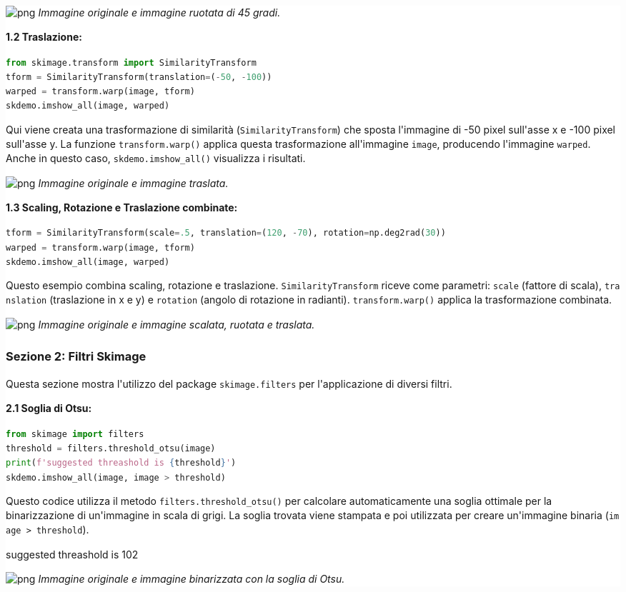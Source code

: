 ![png](04_skimage_13_0.png)  *Immagine originale e immagine ruotata di 45 gradi.*


**1.2 Traslazione:**

```python
from skimage.transform import SimilarityTransform
tform = SimilarityTransform(translation=(-50, -100))
warped = transform.warp(image, tform)
skdemo.imshow_all(image, warped)
```

Qui viene creata una trasformazione di similarità (`SimilarityTransform`) che sposta l'immagine di -50 pixel sull'asse x e -100 pixel sull'asse y.  La funzione `transform.warp()` applica questa trasformazione all'immagine `image`, producendo l'immagine `warped`.  Anche in questo caso, `skdemo.imshow_all()` visualizza i risultati.

![png](04_skimage_14_0.png) *Immagine originale e immagine traslata.*


**1.3 Scaling, Rotazione e Traslazione combinate:**

```python
tform = SimilarityTransform(scale=.5, translation=(120, -70), rotation=np.deg2rad(30))
warped = transform.warp(image, tform)
skdemo.imshow_all(image, warped)
```

Questo esempio combina scaling, rotazione e traslazione.  `SimilarityTransform` riceve come parametri: `scale` (fattore di scala), `translation` (traslazione in x e y) e `rotation` (angolo di rotazione in radianti).  `transform.warp()` applica la trasformazione combinata.

![png](04_skimage_15_0.png) *Immagine originale e immagine scalata, ruotata e traslata.*


### Sezione 2: Filtri Skimage

Questa sezione mostra l'utilizzo del package `skimage.filters` per l'applicazione di diversi filtri.

**2.1 Soglia di Otsu:**

```python
from skimage import filters
threshold = filters.threshold_otsu(image)
print(f'suggested threashold is {threshold}')
skdemo.imshow_all(image, image > threshold)
```

Questo codice utilizza il metodo `filters.threshold_otsu()` per calcolare automaticamente una soglia ottimale per la binarizzazione di un'immagine in scala di grigi.  La soglia trovata viene stampata e poi utilizzata per creare un'immagine binaria (`image > threshold`).

suggested threashold is 102

![png](04_skimage_17_1.png) *Immagine originale e immagine binarizzata con la soglia di Otsu.*

